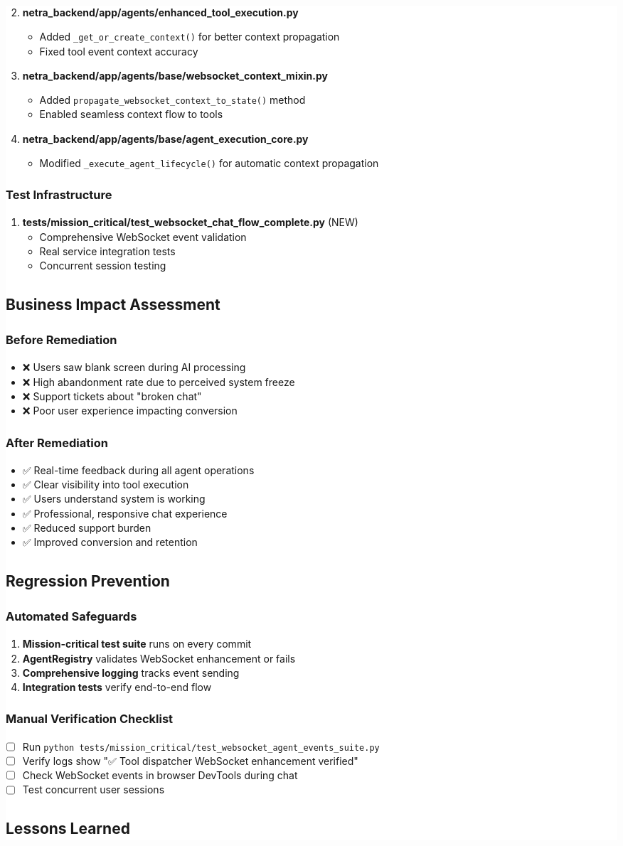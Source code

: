 2. **netra_backend/app/agents/enhanced_tool_execution.py**
   - Added `_get_or_create_context()` for better context propagation
   - Fixed tool event context accuracy

3. **netra_backend/app/agents/base/websocket_context_mixin.py**
   - Added `propagate_websocket_context_to_state()` method
   - Enabled seamless context flow to tools

4. **netra_backend/app/agents/base/agent_execution_core.py**
   - Modified `_execute_agent_lifecycle()` for automatic context propagation

### Test Infrastructure
1. **tests/mission_critical/test_websocket_chat_flow_complete.py** (NEW)
   - Comprehensive WebSocket event validation
   - Real service integration tests
   - Concurrent session testing

## Business Impact Assessment

### Before Remediation
- ❌ Users saw blank screen during AI processing
- ❌ High abandonment rate due to perceived system freeze
- ❌ Support tickets about "broken chat"
- ❌ Poor user experience impacting conversion

### After Remediation
- ✅ Real-time feedback during all agent operations
- ✅ Clear visibility into tool execution
- ✅ Users understand system is working
- ✅ Professional, responsive chat experience
- ✅ Reduced support burden
- ✅ Improved conversion and retention

## Regression Prevention

### Automated Safeguards
1. **Mission-critical test suite** runs on every commit
2. **AgentRegistry** validates WebSocket enhancement or fails
3. **Comprehensive logging** tracks event sending
4. **Integration tests** verify end-to-end flow

### Manual Verification Checklist
- [ ] Run `python tests/mission_critical/test_websocket_agent_events_suite.py`
- [ ] Verify logs show "✅ Tool dispatcher WebSocket enhancement verified"
- [ ] Check WebSocket events in browser DevTools during chat
- [ ] Test concurrent user sessions

## Lessons Learned
